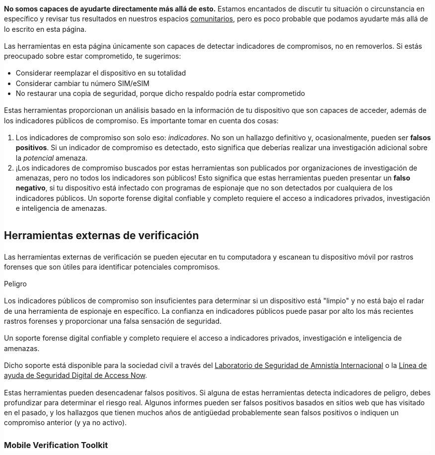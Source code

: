 **No somos capaces de ayudarte directamente más allá de esto.** Estamos encantados de discutir tu situación o circunstancia en específico y revisar tus resultados en nuestros espacios [comunitarios](https://discuss.privacyguides.net), pero es poco probable que podamos ayudarte más allá de lo escrito en esta página.

Las herramientas en esta página únicamente son capaces de detectar indicadores de compromisos, no en removerlos. Si estás preocupado sobre estar comprometido, te sugerimos:

- Considerar reemplazar el dispositivo en su totalidad
- Considerar cambiar tu número SIM/eSIM
- No restaurar una copia de seguridad, porque dicho respaldo podría estar comprometido

Estas herramientas proporcionan un análisis basado en la información de tu dispositivo que son capaces de acceder, además de los indicadores públicos de compromiso. Es importante tomar en cuenta dos cosas:

1. Los indicadores de compromiso son solo eso: _indicadores_. No son un hallazgo definitivo y, ocasionalmente, pueden ser **falsos positivos**. Si un indicador de compromiso es detectado, esto significa que deberías realizar una investigación adicional sobre la _potencial_ amenaza.
2. ¡Los indicadores de compromiso buscados por estas herramientas son publicados por organizaciones de investigación de amenazas, pero no todos los indicadores son públicos! Esto significa que estas herramientas pueden presentar un **falso negativo**, si tu dispositivo está infectado con programas de espionaje que no son detectados por cualquiera de los indicadores públicos. Un soporte forense digital confiable y completo requiere el acceso a indicadores privados, investigación e inteligencia de amenazas.

## Herramientas externas de verificación

Las herramientas externas de verificación se pueden ejecutar en tu computadora y escanean tu dispositivo móvil por rastros forenses que son útiles para identificar potenciales compromisos.

<div class="admonition danger" markdown>
<p class="admonition-title">Peligro</p>

Los indicadores públicos de compromiso son insuficientes para determinar si un dispositivo está "limpio" y no está bajo el radar de una herramienta de espionaje en específico. La confianza en indicadores públicos puede pasar por alto los más recientes rastros forenses y proporcionar una falsa sensación de seguridad.

Un soporte forense digital confiable y completo requiere el acceso a indicadores privados, investigación e inteligencia de amenazas.

Dicho soporte está disponible para la sociedad civil a través del [Laboratorio de Seguridad de Amnistía Internacional](https://www.amnesty.org/en/tech/) o la [Línea de ayuda de Seguridad Digital de Access Now](https://www.accessnow.org/help/).

</div>

Estas herramientas pueden desencadenar falsos positivos. Si alguna de estas herramientas detecta indicadores de peligro, debes profundizar para determinar el riesgo real. Algunos informes pueden ser falsos positivos basados en sitios web que has visitado en el pasado, y los hallazgos que tienen muchos años de antigüedad probablemente sean falsos positivos o indiquen un compromiso anterior (y ya no activo).

### Mobile Verification Toolkit
